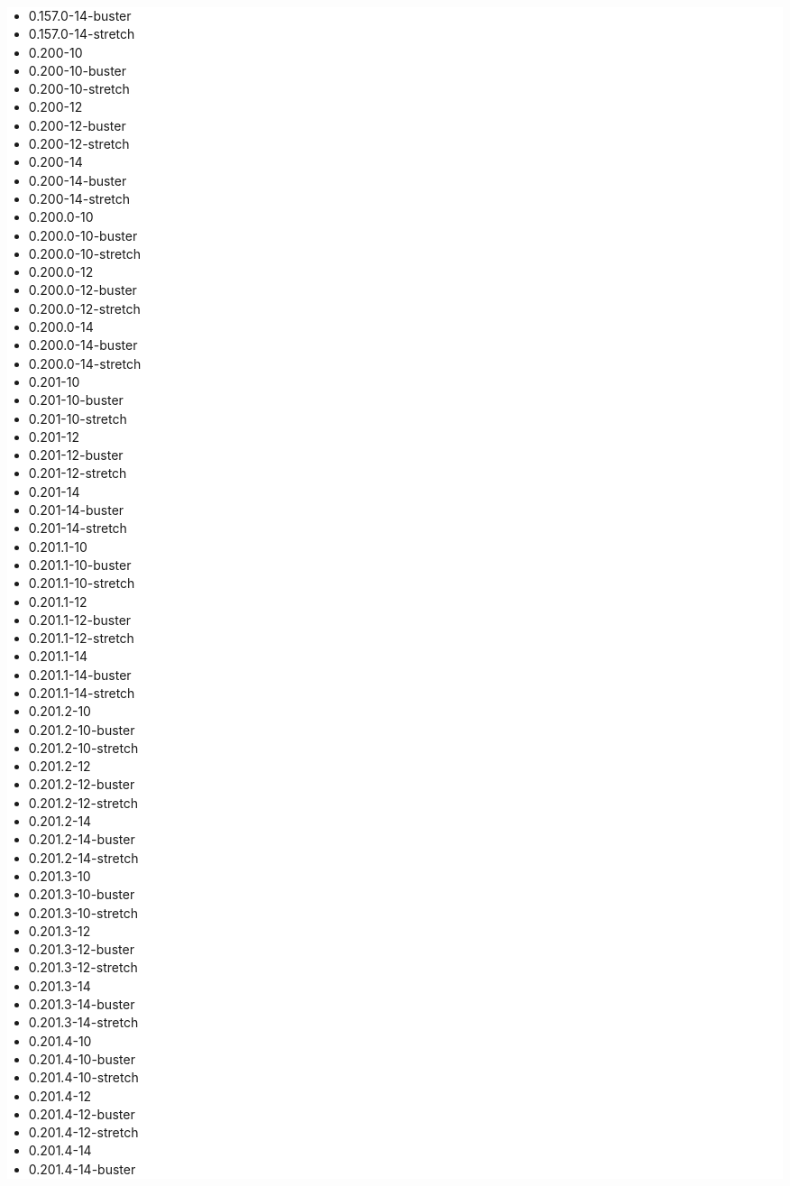 - 0.157.0-14-buster
- 0.157.0-14-stretch
- 0.200-10
- 0.200-10-buster
- 0.200-10-stretch
- 0.200-12
- 0.200-12-buster
- 0.200-12-stretch
- 0.200-14
- 0.200-14-buster
- 0.200-14-stretch
- 0.200.0-10
- 0.200.0-10-buster
- 0.200.0-10-stretch
- 0.200.0-12
- 0.200.0-12-buster
- 0.200.0-12-stretch
- 0.200.0-14
- 0.200.0-14-buster
- 0.200.0-14-stretch
- 0.201-10
- 0.201-10-buster
- 0.201-10-stretch
- 0.201-12
- 0.201-12-buster
- 0.201-12-stretch
- 0.201-14
- 0.201-14-buster
- 0.201-14-stretch
- 0.201.1-10
- 0.201.1-10-buster
- 0.201.1-10-stretch
- 0.201.1-12
- 0.201.1-12-buster
- 0.201.1-12-stretch
- 0.201.1-14
- 0.201.1-14-buster
- 0.201.1-14-stretch
- 0.201.2-10
- 0.201.2-10-buster
- 0.201.2-10-stretch
- 0.201.2-12
- 0.201.2-12-buster
- 0.201.2-12-stretch
- 0.201.2-14
- 0.201.2-14-buster
- 0.201.2-14-stretch
- 0.201.3-10
- 0.201.3-10-buster
- 0.201.3-10-stretch
- 0.201.3-12
- 0.201.3-12-buster
- 0.201.3-12-stretch
- 0.201.3-14
- 0.201.3-14-buster
- 0.201.3-14-stretch
- 0.201.4-10
- 0.201.4-10-buster
- 0.201.4-10-stretch
- 0.201.4-12
- 0.201.4-12-buster
- 0.201.4-12-stretch
- 0.201.4-14
- 0.201.4-14-buster